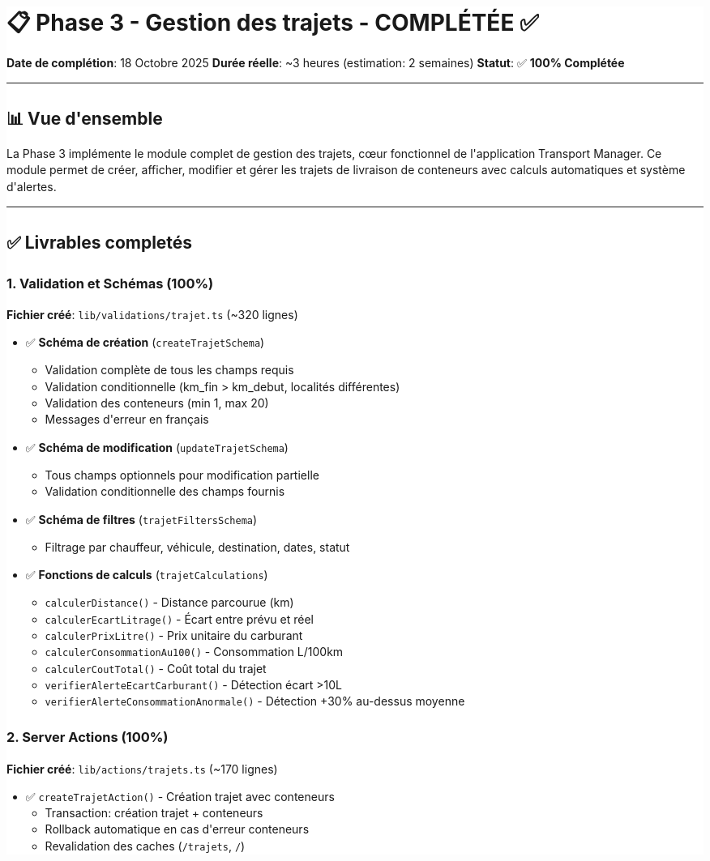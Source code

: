 # 📋 Phase 3 - Gestion des trajets - COMPLÉTÉE ✅

**Date de complétion**: 18 Octobre 2025
**Durée réelle**: ~3 heures (estimation: 2 semaines)
**Statut**: ✅ **100% Complétée**

---

## 📊 Vue d'ensemble

La Phase 3 implémente le module complet de gestion des trajets, cœur fonctionnel de l'application Transport Manager. Ce module permet de créer, afficher, modifier et gérer les trajets de livraison de conteneurs avec calculs automatiques et système d'alertes.

---

## ✅ Livrables completés

### 1. Validation et Schémas (100%)

**Fichier créé**: `lib/validations/trajet.ts` (~320 lignes)

- ✅ **Schéma de création** (`createTrajetSchema`)
  - Validation complète de tous les champs requis
  - Validation conditionnelle (km_fin > km_debut, localités différentes)
  - Validation des conteneurs (min 1, max 20)
  - Messages d'erreur en français

- ✅ **Schéma de modification** (`updateTrajetSchema`)
  - Tous champs optionnels pour modification partielle
  - Validation conditionnelle des champs fournis

- ✅ **Schéma de filtres** (`trajetFiltersSchema`)
  - Filtrage par chauffeur, véhicule, destination, dates, statut

- ✅ **Fonctions de calculs** (`trajetCalculations`)
  - `calculerDistance()` - Distance parcourue (km)
  - `calculerEcartLitrage()` - Écart entre prévu et réel
  - `calculerPrixLitre()` - Prix unitaire du carburant
  - `calculerConsommationAu100()` - Consommation L/100km
  - `calculerCoutTotal()` - Coût total du trajet
  - `verifierAlerteEcartCarburant()` - Détection écart >10L
  - `verifierAlerteConsommationAnormale()` - Détection +30% au-dessus moyenne

### 2. Server Actions (100%)

**Fichier créé**: `lib/actions/trajets.ts` (~170 lignes)

- ✅ `createTrajetAction()` - Création trajet avec conteneurs
  - Transaction: création trajet + conteneurs
  - Rollback automatique en cas d'erreur conteneurs
  - Revalidation des caches (`/trajets`, `/`)
